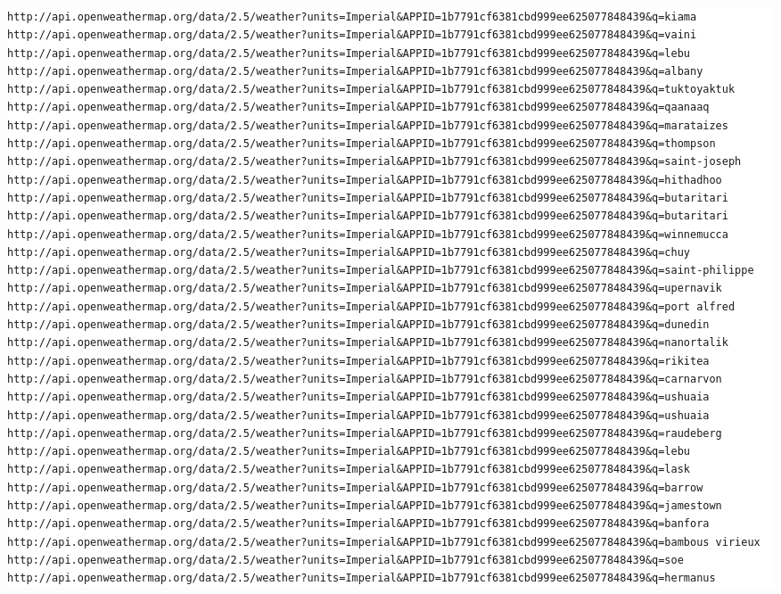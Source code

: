     http://api.openweathermap.org/data/2.5/weather?units=Imperial&APPID=1b7791cf6381cbd999ee625077848439&q=kiama
    http://api.openweathermap.org/data/2.5/weather?units=Imperial&APPID=1b7791cf6381cbd999ee625077848439&q=vaini
    http://api.openweathermap.org/data/2.5/weather?units=Imperial&APPID=1b7791cf6381cbd999ee625077848439&q=lebu
    http://api.openweathermap.org/data/2.5/weather?units=Imperial&APPID=1b7791cf6381cbd999ee625077848439&q=albany
    http://api.openweathermap.org/data/2.5/weather?units=Imperial&APPID=1b7791cf6381cbd999ee625077848439&q=tuktoyaktuk
    http://api.openweathermap.org/data/2.5/weather?units=Imperial&APPID=1b7791cf6381cbd999ee625077848439&q=qaanaaq
    http://api.openweathermap.org/data/2.5/weather?units=Imperial&APPID=1b7791cf6381cbd999ee625077848439&q=marataizes
    http://api.openweathermap.org/data/2.5/weather?units=Imperial&APPID=1b7791cf6381cbd999ee625077848439&q=thompson
    http://api.openweathermap.org/data/2.5/weather?units=Imperial&APPID=1b7791cf6381cbd999ee625077848439&q=saint-joseph
    http://api.openweathermap.org/data/2.5/weather?units=Imperial&APPID=1b7791cf6381cbd999ee625077848439&q=hithadhoo
    http://api.openweathermap.org/data/2.5/weather?units=Imperial&APPID=1b7791cf6381cbd999ee625077848439&q=butaritari
    http://api.openweathermap.org/data/2.5/weather?units=Imperial&APPID=1b7791cf6381cbd999ee625077848439&q=butaritari
    http://api.openweathermap.org/data/2.5/weather?units=Imperial&APPID=1b7791cf6381cbd999ee625077848439&q=winnemucca
    http://api.openweathermap.org/data/2.5/weather?units=Imperial&APPID=1b7791cf6381cbd999ee625077848439&q=chuy
    http://api.openweathermap.org/data/2.5/weather?units=Imperial&APPID=1b7791cf6381cbd999ee625077848439&q=saint-philippe
    http://api.openweathermap.org/data/2.5/weather?units=Imperial&APPID=1b7791cf6381cbd999ee625077848439&q=upernavik
    http://api.openweathermap.org/data/2.5/weather?units=Imperial&APPID=1b7791cf6381cbd999ee625077848439&q=port alfred
    http://api.openweathermap.org/data/2.5/weather?units=Imperial&APPID=1b7791cf6381cbd999ee625077848439&q=dunedin
    http://api.openweathermap.org/data/2.5/weather?units=Imperial&APPID=1b7791cf6381cbd999ee625077848439&q=nanortalik
    http://api.openweathermap.org/data/2.5/weather?units=Imperial&APPID=1b7791cf6381cbd999ee625077848439&q=rikitea
    http://api.openweathermap.org/data/2.5/weather?units=Imperial&APPID=1b7791cf6381cbd999ee625077848439&q=carnarvon
    http://api.openweathermap.org/data/2.5/weather?units=Imperial&APPID=1b7791cf6381cbd999ee625077848439&q=ushuaia
    http://api.openweathermap.org/data/2.5/weather?units=Imperial&APPID=1b7791cf6381cbd999ee625077848439&q=ushuaia
    http://api.openweathermap.org/data/2.5/weather?units=Imperial&APPID=1b7791cf6381cbd999ee625077848439&q=raudeberg
    http://api.openweathermap.org/data/2.5/weather?units=Imperial&APPID=1b7791cf6381cbd999ee625077848439&q=lebu
    http://api.openweathermap.org/data/2.5/weather?units=Imperial&APPID=1b7791cf6381cbd999ee625077848439&q=lask
    http://api.openweathermap.org/data/2.5/weather?units=Imperial&APPID=1b7791cf6381cbd999ee625077848439&q=barrow
    http://api.openweathermap.org/data/2.5/weather?units=Imperial&APPID=1b7791cf6381cbd999ee625077848439&q=jamestown
    http://api.openweathermap.org/data/2.5/weather?units=Imperial&APPID=1b7791cf6381cbd999ee625077848439&q=banfora
    http://api.openweathermap.org/data/2.5/weather?units=Imperial&APPID=1b7791cf6381cbd999ee625077848439&q=bambous virieux
    http://api.openweathermap.org/data/2.5/weather?units=Imperial&APPID=1b7791cf6381cbd999ee625077848439&q=soe
    http://api.openweathermap.org/data/2.5/weather?units=Imperial&APPID=1b7791cf6381cbd999ee625077848439&q=hermanus